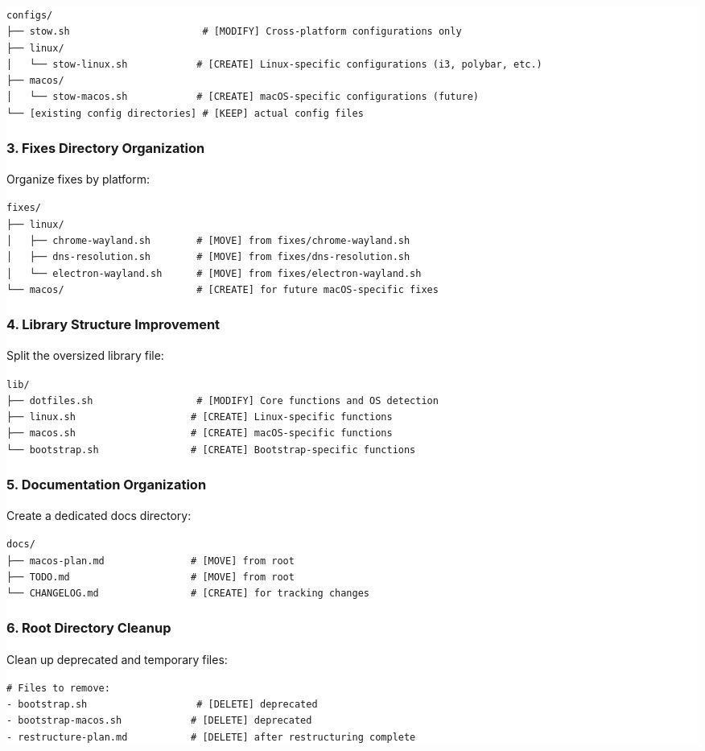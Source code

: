 ```
configs/
├── stow.sh                       # [MODIFY] Cross-platform configurations only
├── linux/
│   └── stow-linux.sh            # [CREATE] Linux-specific configurations (i3, polybar, etc.)
├── macos/
│   └── stow-macos.sh            # [CREATE] macOS-specific configurations (future)
└── [existing config directories] # [KEEP] actual config files
```

### 3. Fixes Directory Organization

Organize fixes by platform:

```
fixes/
├── linux/
│   ├── chrome-wayland.sh        # [MOVE] from fixes/chrome-wayland.sh
│   ├── dns-resolution.sh        # [MOVE] from fixes/dns-resolution.sh
│   └── electron-wayland.sh      # [MOVE] from fixes/electron-wayland.sh
└── macos/                       # [CREATE] for future macOS-specific fixes
```

### 4. Library Structure Improvement

Split the oversized library file:

```
lib/
├── dotfiles.sh                  # [MODIFY] Core functions and OS detection
├── linux.sh                    # [CREATE] Linux-specific functions
├── macos.sh                    # [CREATE] macOS-specific functions
└── bootstrap.sh                # [CREATE] Bootstrap-specific functions
```

### 5. Documentation Organization

Create a dedicated docs directory:

```
docs/
├── macos-plan.md               # [MOVE] from root
├── TODO.md                     # [MOVE] from root
└── CHANGELOG.md                # [CREATE] for tracking changes
```

### 6. Root Directory Cleanup

Clean up deprecated and temporary files:

```
# Files to remove:
- bootstrap.sh                   # [DELETE] deprecated
- bootstrap-macos.sh            # [DELETE] deprecated
- restructure-plan.md           # [DELETE] after restructuring complete
```
